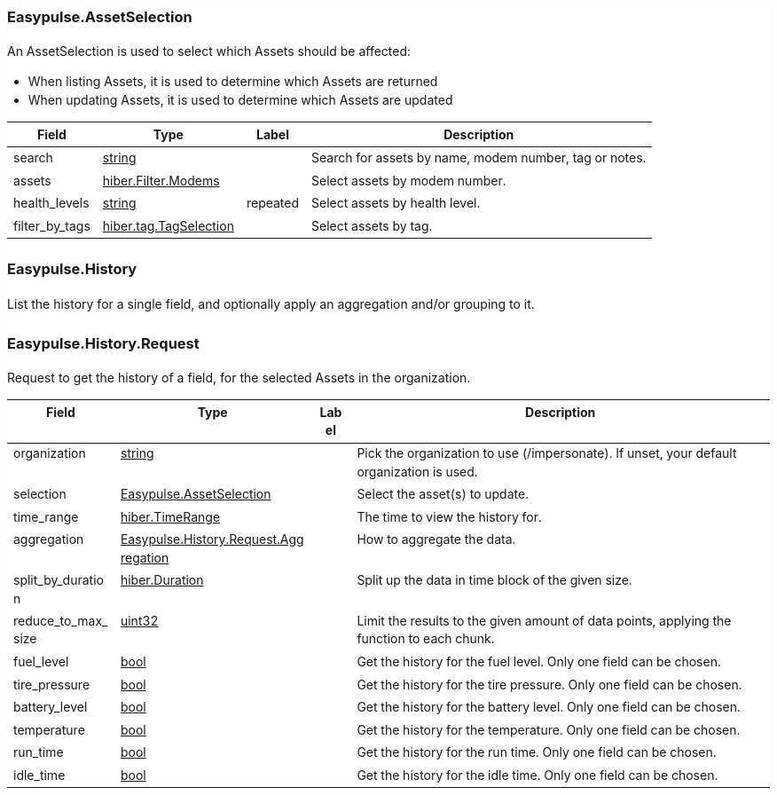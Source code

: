 <a name="hiber.easypulse.Easypulse.AssetSelection"></a>

### Easypulse.AssetSelection
An AssetSelection is used to select which Assets should be affected:
- When listing Assets, it is used to determine which Assets are returned
- When updating Assets, it is used to determine which Assets are updated


| Field | Type | Label | Description |
| ----- | ---- | ----- | ----------- |
| search | [string](#string) |  | Search for assets by name, modem number, tag or notes. |
| assets | [hiber.Filter.Modems](#hiber.Filter.Modems) |  | Select assets by modem number. |
| health_levels | [string](#string) | repeated | Select assets by health level. |
| filter_by_tags | [hiber.tag.TagSelection](#hiber.tag.TagSelection) |  | Select assets by tag. |






<a name="hiber.easypulse.Easypulse.History"></a>

### Easypulse.History
List the history for a single field, and optionally apply an aggregation and/or grouping to it.






<a name="hiber.easypulse.Easypulse.History.Request"></a>

### Easypulse.History.Request
Request to get the history of a field, for the selected Assets in the organization.


| Field | Type | Label | Description |
| ----- | ---- | ----- | ----------- |
| organization | [string](#string) |  | Pick the organization to use (/impersonate). If unset, your default organization is used. |
| selection | [Easypulse.AssetSelection](#hiber.easypulse.Easypulse.AssetSelection) |  | Select the asset(s) to update. |
| time_range | [hiber.TimeRange](#hiber.TimeRange) |  | The time to view the history for. |
| aggregation | [Easypulse.History.Request.Aggregation](#hiber.easypulse.Easypulse.History.Request.Aggregation) |  | How to aggregate the data. |
| split_by_duration | [hiber.Duration](#hiber.Duration) |  | Split up the data in time block of the given size. |
| reduce_to_max_size | [uint32](#uint32) |  | Limit the results to the given amount of data points, applying the function to each chunk. |
| fuel_level | [bool](#bool) |  | Get the history for the fuel level. Only one field can be chosen. |
| tire_pressure | [bool](#bool) |  | Get the history for the tire pressure. Only one field can be chosen. |
| battery_level | [bool](#bool) |  | Get the history for the battery level. Only one field can be chosen. |
| temperature | [bool](#bool) |  | Get the history for the temperature. Only one field can be chosen. |
| run_time | [bool](#bool) |  | Get the history for the run time. Only one field can be chosen. |
| idle_time | [bool](#bool) |  | Get the history for the idle time. Only one field can be chosen. |
